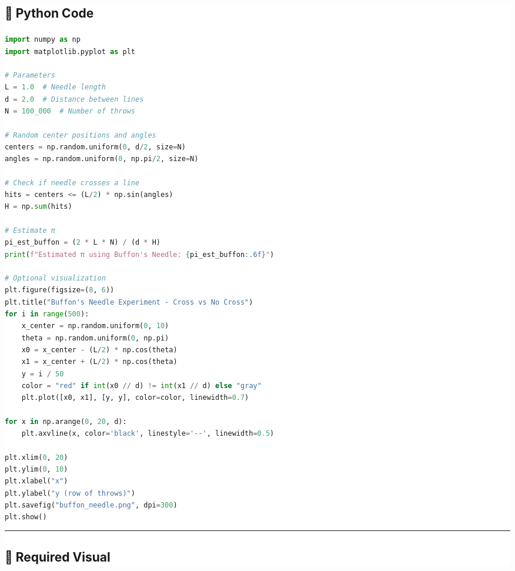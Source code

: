 
## 🐍 Python Code

```python
import numpy as np
import matplotlib.pyplot as plt

# Parameters
L = 1.0  # Needle length
d = 2.0  # Distance between lines
N = 100_000  # Number of throws

# Random center positions and angles
centers = np.random.uniform(0, d/2, size=N)
angles = np.random.uniform(0, np.pi/2, size=N)

# Check if needle crosses a line
hits = centers <= (L/2) * np.sin(angles)
H = np.sum(hits)

# Estimate π
pi_est_buffon = (2 * L * N) / (d * H)
print(f"Estimated π using Buffon's Needle: {pi_est_buffon:.6f}")

# Optional visualization
plt.figure(figsize=(8, 6))
plt.title("Buffon's Needle Experiment - Cross vs No Cross")
for i in range(500):
    x_center = np.random.uniform(0, 10)
    theta = np.random.uniform(0, np.pi)
    x0 = x_center - (L/2) * np.cos(theta)
    x1 = x_center + (L/2) * np.cos(theta)
    y = i / 50
    color = "red" if int(x0 // d) != int(x1 // d) else "gray"
    plt.plot([x0, x1], [y, y], color=color, linewidth=0.7)

for x in np.arange(0, 20, d):
    plt.axvline(x, color='black', linestyle='--', linewidth=0.5)

plt.xlim(0, 20)
plt.ylim(0, 10)
plt.xlabel("x")
plt.ylabel("y (row of throws)")
plt.savefig("buffon_needle.png", dpi=300)
plt.show()
```

---

## 📸 Required Visual
